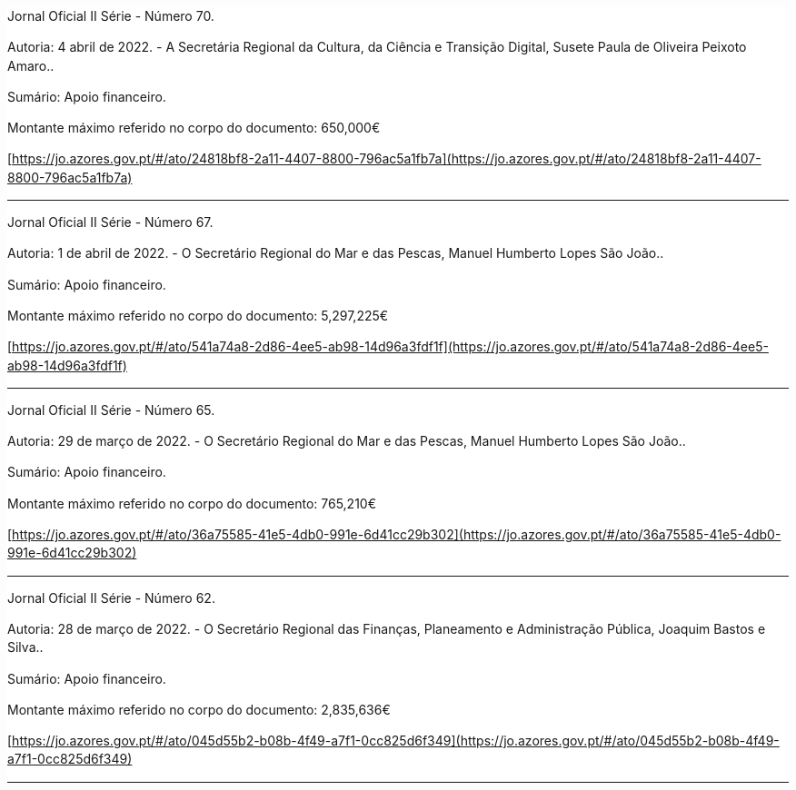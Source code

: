 


Jornal Oficial II Série - Número 70. 

Autoria: 4 abril de 2022. - A Secretária Regional da Cultura, da Ciência e Transição Digital, Susete Paula de Oliveira Peixoto Amaro..

Sumário: Apoio financeiro.

Montante máximo referido no corpo do documento: 650,000€

[https://jo.azores.gov.pt/#/ato/24818bf8-2a11-4407-8800-796ac5a1fb7a](https://jo.azores.gov.pt/#/ato/24818bf8-2a11-4407-8800-796ac5a1fb7a)

---



Jornal Oficial II Série - Número 67. 

Autoria: 1 de abril de 2022. - O Secretário Regional do Mar e das Pescas, Manuel Humberto Lopes São João..

Sumário: Apoio financeiro.

Montante máximo referido no corpo do documento: 5,297,225€

[https://jo.azores.gov.pt/#/ato/541a74a8-2d86-4ee5-ab98-14d96a3fdf1f](https://jo.azores.gov.pt/#/ato/541a74a8-2d86-4ee5-ab98-14d96a3fdf1f)

---



Jornal Oficial II Série - Número 65. 

Autoria: 29 de março de 2022. - O Secretário Regional do Mar e das Pescas, Manuel Humberto Lopes São João..

Sumário: Apoio financeiro.

Montante máximo referido no corpo do documento: 765,210€

[https://jo.azores.gov.pt/#/ato/36a75585-41e5-4db0-991e-6d41cc29b302](https://jo.azores.gov.pt/#/ato/36a75585-41e5-4db0-991e-6d41cc29b302)

---



Jornal Oficial II Série - Número 62. 

Autoria: 28 de março de 2022. - O Secretário Regional das Finanças, Planeamento e Administração Pública, Joaquim Bastos e Silva..

Sumário: Apoio financeiro.

Montante máximo referido no corpo do documento: 2,835,636€

[https://jo.azores.gov.pt/#/ato/045d55b2-b08b-4f49-a7f1-0cc825d6f349](https://jo.azores.gov.pt/#/ato/045d55b2-b08b-4f49-a7f1-0cc825d6f349)

---
